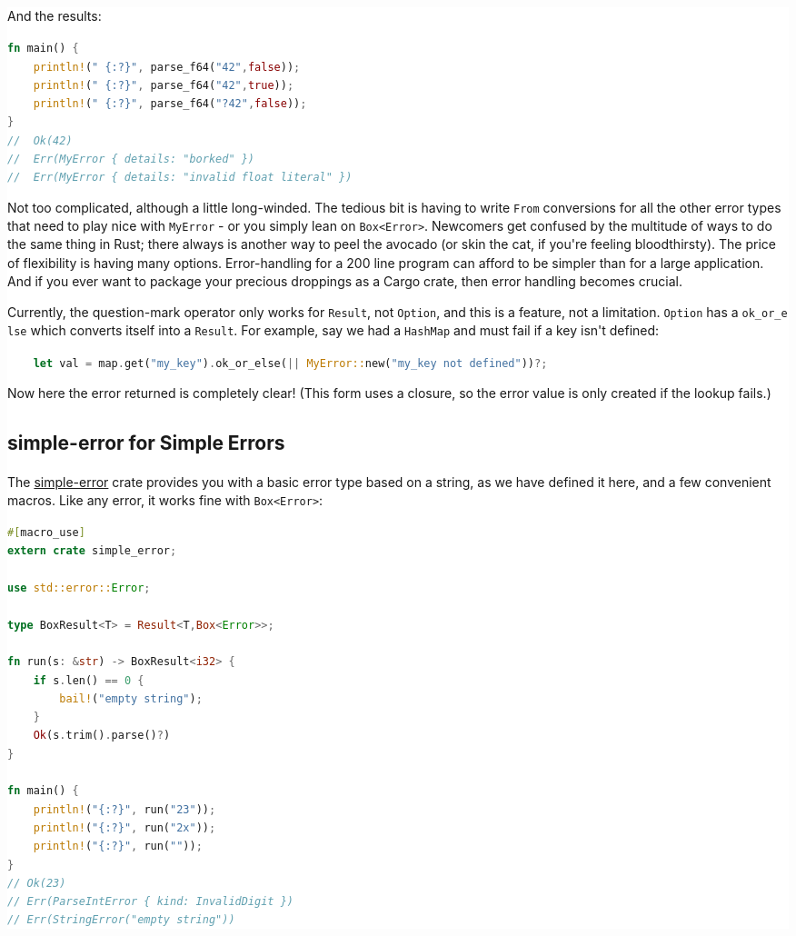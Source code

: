 And the results:

```rust
fn main() {
    println!(" {:?}", parse_f64("42",false));
    println!(" {:?}", parse_f64("42",true));
    println!(" {:?}", parse_f64("?42",false));
}
//  Ok(42)
//  Err(MyError { details: "borked" })
//  Err(MyError { details: "invalid float literal" })
```

Not too complicated, although a little long-winded. The tedious bit is having to
write `From` conversions for all the other error types that need to play nice
with `MyError` - or you simply lean on `Box<Error>`. Newcomers get confused
by the multitude of ways to do the same thing in Rust; there always is another
way to peel the avocado (or skin the cat, if you're feeling bloodthirsty). The price
of flexibility is having many options. Error-handling for a 200 line program can afford
to be simpler than for a large application. And if you ever want to package your precious
droppings as a Cargo crate, then error handling becomes crucial.

Currently, the question-mark operator only works for `Result`, not `Option`, and this is
a feature, not a limitation.  `Option` has a `ok_or_else` which converts itself into a `Result`.
For example, say we had a `HashMap` and must fail if a key isn't defined:

```rust
    let val = map.get("my_key").ok_or_else(|| MyError::new("my_key not defined"))?;
```

Now here the error returned is completely clear! (This form uses a closure, so the error value
is only created if the lookup fails.)

## simple-error for Simple Errors

The [simple-error](https://docs.rs/simple-error/0.1.9/simple_error/) crate provides you with
a basic error type based on a string, as we have defined it here, and a few convenient macros.
Like any error, it works fine with `Box<Error>`:

```rust
#[macro_use]
extern crate simple_error;

use std::error::Error;

type BoxResult<T> = Result<T,Box<Error>>;

fn run(s: &str) -> BoxResult<i32> {
    if s.len() == 0 {
        bail!("empty string");
    }
    Ok(s.trim().parse()?)
}

fn main() {
    println!("{:?}", run("23"));
    println!("{:?}", run("2x"));
    println!("{:?}", run(""));
}
// Ok(23)
// Err(ParseIntError { kind: InvalidDigit })
// Err(StringError("empty string"))

```
